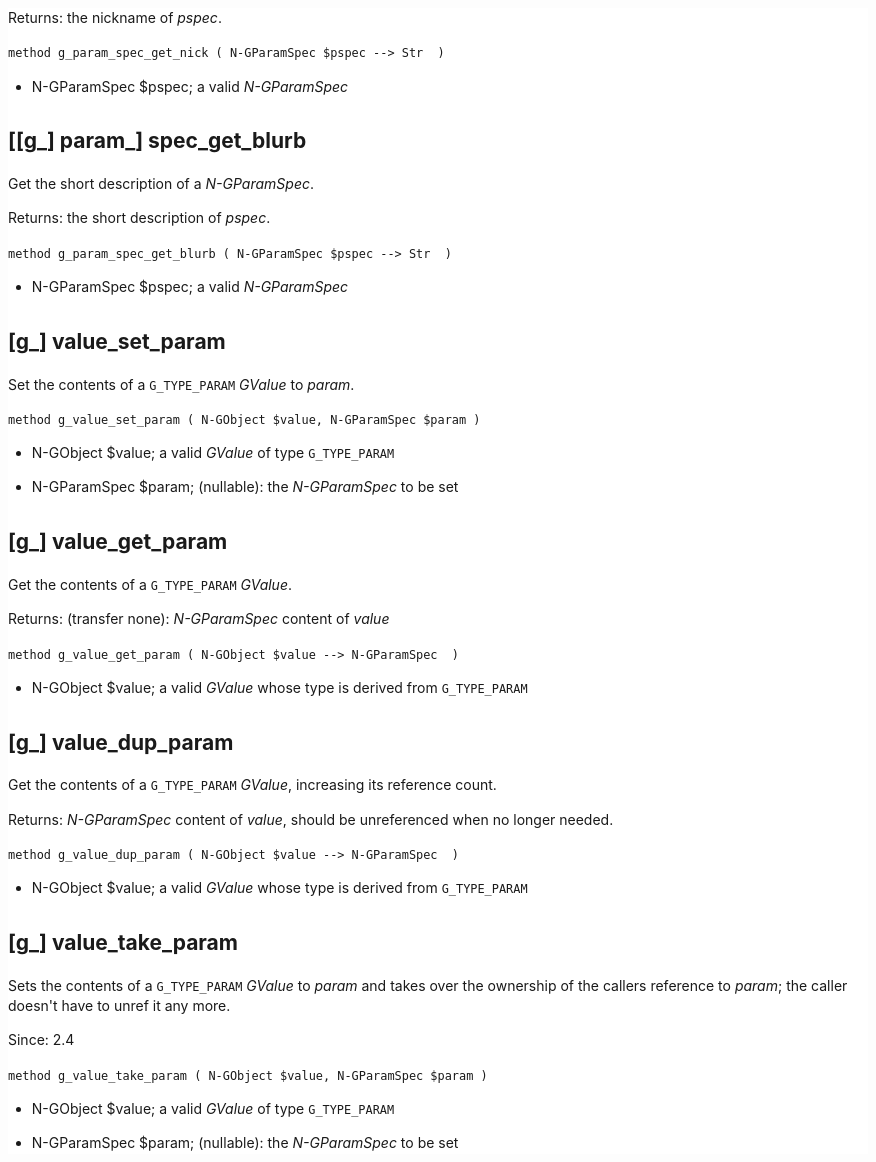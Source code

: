 Returns: the nickname of *pspec*.

    method g_param_spec_get_nick ( N-GParamSpec $pspec --> Str  )

  * N-GParamSpec $pspec; a valid *N-GParamSpec*

[[g_] param_] spec_get_blurb
----------------------------

Get the short description of a *N-GParamSpec*.

Returns: the short description of *pspec*.

    method g_param_spec_get_blurb ( N-GParamSpec $pspec --> Str  )

  * N-GParamSpec $pspec; a valid *N-GParamSpec*

[g_] value_set_param
--------------------

Set the contents of a `G_TYPE_PARAM` *GValue* to *param*.

    method g_value_set_param ( N-GObject $value, N-GParamSpec $param )

  * N-GObject $value; a valid *GValue* of type `G_TYPE_PARAM`

  * N-GParamSpec $param; (nullable): the *N-GParamSpec* to be set

[g_] value_get_param
--------------------

Get the contents of a `G_TYPE_PARAM` *GValue*.

Returns: (transfer none): *N-GParamSpec* content of *value*

    method g_value_get_param ( N-GObject $value --> N-GParamSpec  )

  * N-GObject $value; a valid *GValue* whose type is derived from `G_TYPE_PARAM`

[g_] value_dup_param
--------------------

Get the contents of a `G_TYPE_PARAM` *GValue*, increasing its reference count.

Returns: *N-GParamSpec* content of *value*, should be unreferenced when no longer needed.

    method g_value_dup_param ( N-GObject $value --> N-GParamSpec  )

  * N-GObject $value; a valid *GValue* whose type is derived from `G_TYPE_PARAM`

[g_] value_take_param
---------------------

Sets the contents of a `G_TYPE_PARAM` *GValue* to *param* and takes over the ownership of the callers reference to *param*; the caller doesn't have to unref it any more.

Since: 2.4

    method g_value_take_param ( N-GObject $value, N-GParamSpec $param )

  * N-GObject $value; a valid *GValue* of type `G_TYPE_PARAM`

  * N-GParamSpec $param; (nullable): the *N-GParamSpec* to be set
